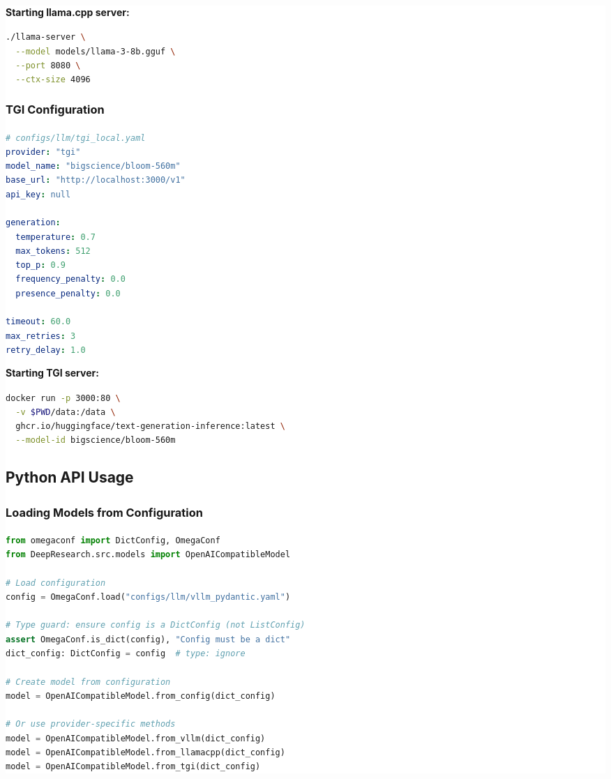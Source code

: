 **Starting llama.cpp server:**

```bash
./llama-server \
  --model models/llama-3-8b.gguf \
  --port 8080 \
  --ctx-size 4096
```

### TGI Configuration

```yaml
# configs/llm/tgi_local.yaml
provider: "tgi"
model_name: "bigscience/bloom-560m"
base_url: "http://localhost:3000/v1"
api_key: null

generation:
  temperature: 0.7
  max_tokens: 512
  top_p: 0.9
  frequency_penalty: 0.0
  presence_penalty: 0.0

timeout: 60.0
max_retries: 3
retry_delay: 1.0
```

**Starting TGI server:**

```bash
docker run -p 3000:80 \
  -v $PWD/data:/data \
  ghcr.io/huggingface/text-generation-inference:latest \
  --model-id bigscience/bloom-560m
```

## Python API Usage

### Loading Models from Configuration

```python
from omegaconf import DictConfig, OmegaConf
from DeepResearch.src.models import OpenAICompatibleModel

# Load configuration
config = OmegaConf.load("configs/llm/vllm_pydantic.yaml")

# Type guard: ensure config is a DictConfig (not ListConfig)
assert OmegaConf.is_dict(config), "Config must be a dict"
dict_config: DictConfig = config  # type: ignore

# Create model from configuration
model = OpenAICompatibleModel.from_config(dict_config)

# Or use provider-specific methods
model = OpenAICompatibleModel.from_vllm(dict_config)
model = OpenAICompatibleModel.from_llamacpp(dict_config)
model = OpenAICompatibleModel.from_tgi(dict_config)
```
